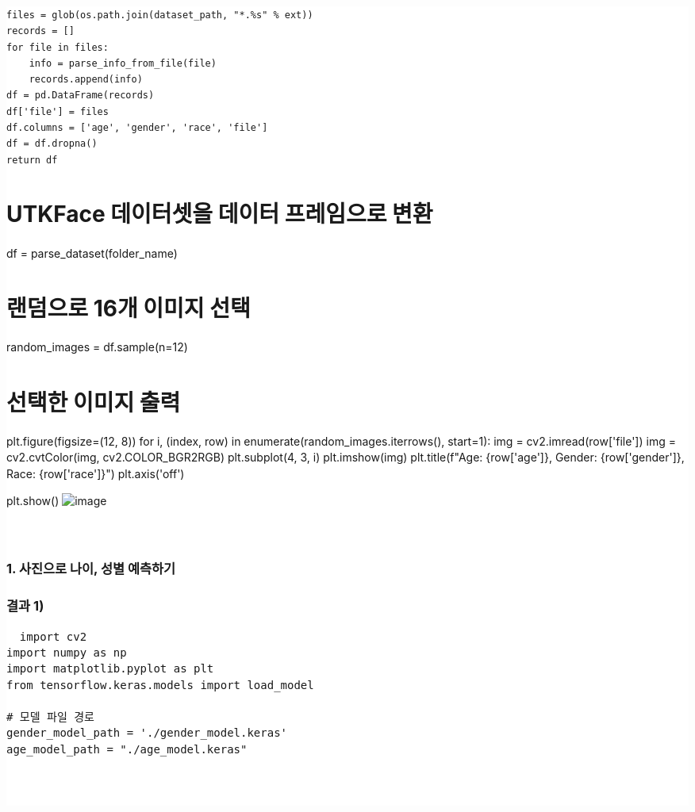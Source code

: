     files = glob(os.path.join(dataset_path, "*.%s" % ext))
    records = []
    for file in files:
        info = parse_info_from_file(file)
        records.append(info)
    df = pd.DataFrame(records)
    df['file'] = files
    df.columns = ['age', 'gender', 'race', 'file']
    df = df.dropna()
    return df

# UTKFace 데이터셋을 데이터 프레임으로 변환
df = parse_dataset(folder_name)

# 랜덤으로 16개 이미지 선택
random_images = df.sample(n=12)

# 선택한 이미지 출력
plt.figure(figsize=(12, 8))
for i, (index, row) in enumerate(random_images.iterrows(), start=1):
    img = cv2.imread(row['file'])
    img = cv2.cvtColor(img, cv2.COLOR_BGR2RGB)
    plt.subplot(4, 3, i)
    plt.imshow(img)
    plt.title(f"Age: {row['age']}, Gender: {row['gender']}, Race: {row['race']}")
    plt.axis('off')

plt.show()
</pre>
![image](https://github.com/dlwnsgur9242/Age-and-prediction-models/assets/90494150/2569c396-5018-4e8d-9fc3-a45e3d87e6e8)
<br>
<br>
<br>

### 1. 사진으로 나이, 성별 예측하기
### 결과 1)
<pre>
  import cv2
import numpy as np
import matplotlib.pyplot as plt
from tensorflow.keras.models import load_model

# 모델 파일 경로
gender_model_path = './gender_model.keras'
age_model_path = "./age_model.keras"
